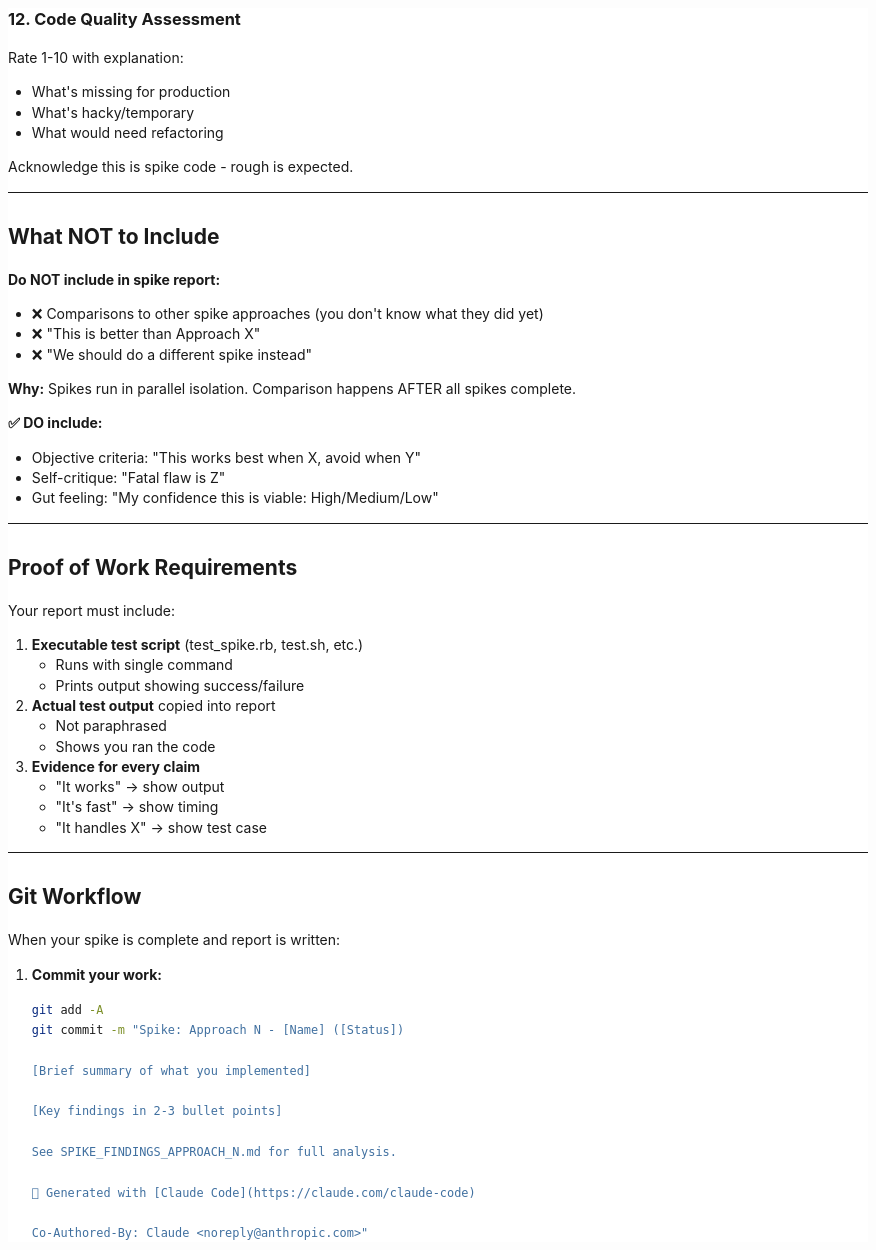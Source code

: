 ### 12. Code Quality Assessment
Rate 1-10 with explanation:
- What's missing for production
- What's hacky/temporary
- What would need refactoring

Acknowledge this is spike code - rough is expected.

---

## What NOT to Include

**Do NOT include in spike report:**
- ❌ Comparisons to other spike approaches (you don't know what they did yet)
- ❌ "This is better than Approach X"
- ❌ "We should do a different spike instead"

**Why:** Spikes run in parallel isolation. Comparison happens AFTER all spikes complete.

**✅ DO include:**
- Objective criteria: "This works best when X, avoid when Y"
- Self-critique: "Fatal flaw is Z"
- Gut feeling: "My confidence this is viable: High/Medium/Low"

---

## Proof of Work Requirements

Your report must include:
1. **Executable test script** (test_spike.rb, test.sh, etc.)
   - Runs with single command
   - Prints output showing success/failure
2. **Actual test output** copied into report
   - Not paraphrased
   - Shows you ran the code
3. **Evidence for every claim**
   - "It works" → show output
   - "It's fast" → show timing
   - "It handles X" → show test case

---

## Git Workflow

When your spike is complete and report is written:

1. **Commit your work:**
   ```bash
   git add -A
   git commit -m "Spike: Approach N - [Name] ([Status])

   [Brief summary of what you implemented]

   [Key findings in 2-3 bullet points]

   See SPIKE_FINDINGS_APPROACH_N.md for full analysis.

   🤖 Generated with [Claude Code](https://claude.com/claude-code)

   Co-Authored-By: Claude <noreply@anthropic.com>"
   ```
